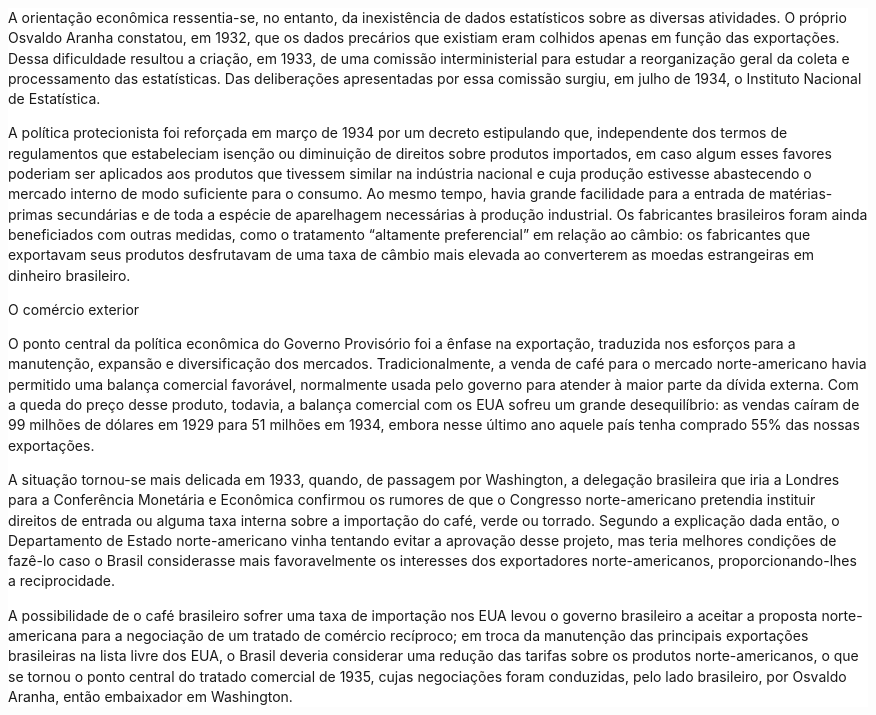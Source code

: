 A orientação econômica ressentia-se, no entanto, da inexistência de
dados estatísticos sobre as diversas atividades. O próprio Osvaldo
Aranha constatou, em 1932, que os dados precários que existiam eram
colhidos apenas em função das exportações. Dessa dificuldade resultou a
criação, em 1933, de uma comissão interministerial para estudar a
reorganização geral da coleta e processamento das estatísticas. Das
deliberações apresentadas por essa comissão surgiu, em julho de 1934, o
Instituto Nacional de Estatística.

A política protecionista foi reforçada em março de 1934 por um decreto
estipulando que, independente dos termos de regulamentos que
estabeleciam isenção ou diminuição de direitos sobre produtos
importados, em caso algum esses favores poderiam ser aplicados aos
produtos que tivessem similar na indústria nacional e cuja produção
estivesse abastecendo o mercado interno de modo suficiente para o
consumo. Ao mesmo tempo, havia grande facilidade para a entrada de
matérias-primas secundárias e de toda a espécie de aparelhagem
necessárias à produção industrial. Os fabricantes brasileiros foram
ainda beneficiados com outras medidas, como o tratamento “altamente
preferencial” em relação ao câmbio: os fabricantes que exportavam seus
produtos desfrutavam de uma taxa de câmbio mais elevada ao converterem
as moedas estrangeiras em dinheiro brasileiro.

O comércio exterior

O ponto central da política econômica do Governo Provisório foi a ênfase
na exportação, traduzida nos esforços para a manutenção, expansão e
diversificação dos mercados. Tradicionalmente, a venda de café para o
mercado norte-americano havia permitido uma balança comercial favorável,
normalmente usada pelo governo para atender à maior parte da dívida
externa. Com a queda do preço desse produto, todavia, a balança
comercial com os EUA sofreu um grande desequilíbrio: as vendas caíram de
99 milhões de dólares em 1929 para 51 milhões em 1934, embora nesse
último ano aquele país tenha comprado 55% das nossas exportações.

A situação tornou-se mais delicada em 1933, quando, de passagem por
Washington, a delegação brasileira que iria a Londres para a Conferência
Monetária e Econômica confirmou os rumores de que o Congresso
norte-americano pretendia instituir direitos de entrada ou alguma taxa
interna sobre a importação do café, verde ou torrado. Segundo a
explicação dada então, o Departamento de Estado norte-americano vinha
tentando evitar a aprovação desse projeto, mas teria melhores condições
de fazê-lo caso o Brasil considerasse mais favoravelmente os interesses
dos exportadores norte-americanos, proporcionando-lhes a reciprocidade.

A possibilidade de o café brasileiro sofrer uma taxa de importação nos
EUA levou o governo brasileiro a aceitar a proposta norte-americana para
a negociação de um tratado de comércio recíproco; em troca da manutenção
das principais exportações brasileiras na lista livre dos EUA, o Brasil
deveria considerar uma redução das tarifas sobre os produtos
norte-americanos, o que se tornou o ponto central do tratado comercial
de 1935, cujas negociações foram conduzidas, pelo lado brasileiro, por
Osvaldo Aranha, então embaixador em Washington.
